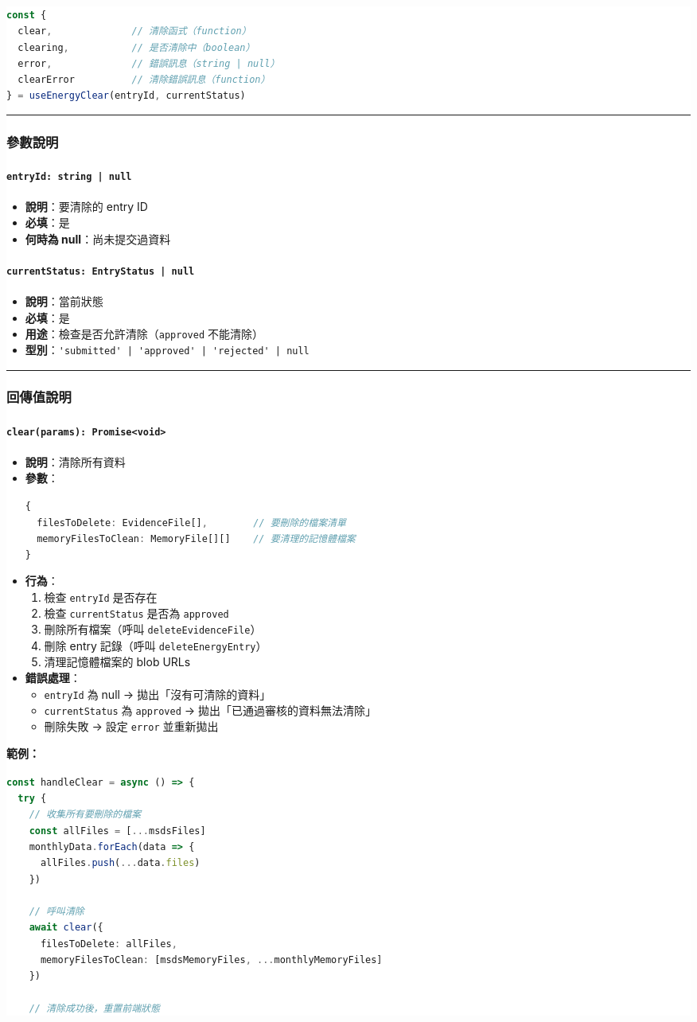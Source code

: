 ```typescript
const {
  clear,              // 清除函式（function）
  clearing,           // 是否清除中（boolean）
  error,              // 錯誤訊息（string | null）
  clearError          // 清除錯誤訊息（function）
} = useEnergyClear(entryId, currentStatus)
```

---

### 參數說明

#### `entryId: string | null`
- **說明**：要清除的 entry ID
- **必填**：是
- **何時為 null**：尚未提交過資料

#### `currentStatus: EntryStatus | null`
- **說明**：當前狀態
- **必填**：是
- **用途**：檢查是否允許清除（`approved` 不能清除）
- **型別**：`'submitted' | 'approved' | 'rejected' | null`

---

### 回傳值說明

#### `clear(params): Promise<void>`
- **說明**：清除所有資料
- **參數**：
  ```typescript
  {
    filesToDelete: EvidenceFile[],        // 要刪除的檔案清單
    memoryFilesToClean: MemoryFile[][]    // 要清理的記憶體檔案
  }
  ```
- **行為**：
  1. 檢查 `entryId` 是否存在
  2. 檢查 `currentStatus` 是否為 `approved`
  3. 刪除所有檔案（呼叫 `deleteEvidenceFile`）
  4. 刪除 entry 記錄（呼叫 `deleteEnergyEntry`）
  5. 清理記憶體檔案的 blob URLs
- **錯誤處理**：
  - `entryId` 為 null → 拋出「沒有可清除的資料」
  - `currentStatus` 為 `approved` → 拋出「已通過審核的資料無法清除」
  - 刪除失敗 → 設定 `error` 並重新拋出

**範例：**
```typescript
const handleClear = async () => {
  try {
    // 收集所有要刪除的檔案
    const allFiles = [...msdsFiles]
    monthlyData.forEach(data => {
      allFiles.push(...data.files)
    })

    // 呼叫清除
    await clear({
      filesToDelete: allFiles,
      memoryFilesToClean: [msdsMemoryFiles, ...monthlyMemoryFiles]
    })

    // 清除成功後，重置前端狀態
```